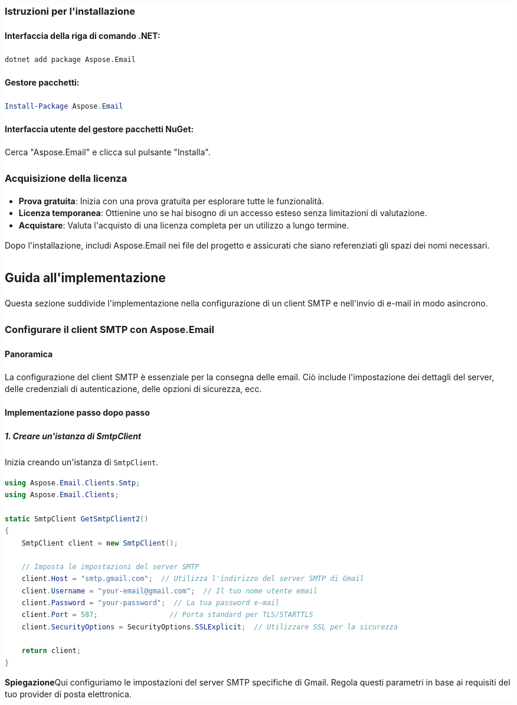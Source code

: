 ### Istruzioni per l'installazione

#### Interfaccia della riga di comando .NET:
```bash
dotnet add package Aspose.Email
```

#### Gestore pacchetti:
```powershell
Install-Package Aspose.Email
```

#### Interfaccia utente del gestore pacchetti NuGet:
Cerca "Aspose.Email" e clicca sul pulsante "Installa".

### Acquisizione della licenza
- **Prova gratuita**: Inizia con una prova gratuita per esplorare tutte le funzionalità.
- **Licenza temporanea**: Ottienine uno se hai bisogno di un accesso esteso senza limitazioni di valutazione.
- **Acquistare**: Valuta l'acquisto di una licenza completa per un utilizzo a lungo termine.

Dopo l'installazione, includi Aspose.Email nei file del progetto e assicurati che siano referenziati gli spazi dei nomi necessari.

## Guida all'implementazione

Questa sezione suddivide l'implementazione nella configurazione di un client SMTP e nell'invio di e-mail in modo asincrono.

### Configurare il client SMTP con Aspose.Email

#### Panoramica
La configurazione del client SMTP è essenziale per la consegna delle email. Ciò include l'impostazione dei dettagli del server, delle credenziali di autenticazione, delle opzioni di sicurezza, ecc.

#### Implementazione passo dopo passo
##### 1. Creare un'istanza di SmtpClient
Inizia creando un'istanza di `SmtpClient`.

```csharp
using Aspose.Email.Clients.Smtp;
using Aspose.Email.Clients;

static SmtpClient GetSmtpClient2()
{
    SmtpClient client = new SmtpClient();
    
    // Imposta le impostazioni del server SMTP
    client.Host = "smtp.gmail.com";  // Utilizza l'indirizzo del server SMTP di Gmail
    client.Username = "your-email@gmail.com";  // Il tuo nome utente email
    client.Password = "your-password";  // La tua password e-mail
    client.Port = 587;                 // Porta standard per TLS/STARTTLS
    client.SecurityOptions = SecurityOptions.SSLExplicit;  // Utilizzare SSL per la sicurezza

    return client;
}
```
**Spiegazione**Qui configuriamo le impostazioni del server SMTP specifiche di Gmail. Regola questi parametri in base ai requisiti del tuo provider di posta elettronica.
